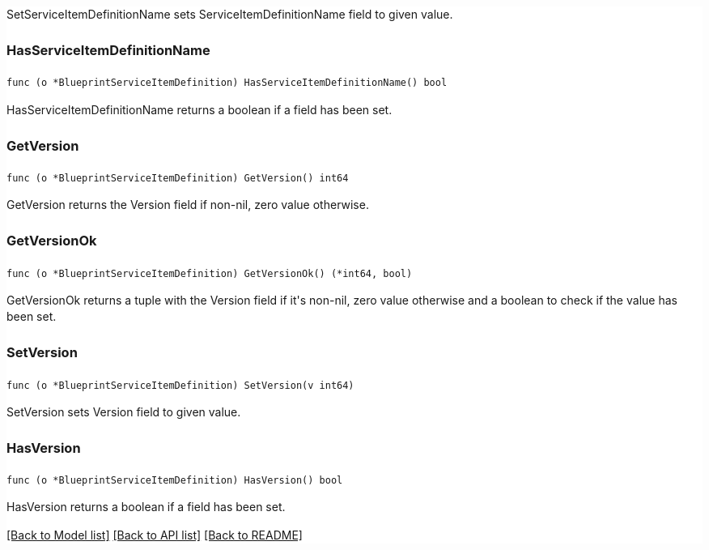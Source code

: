 SetServiceItemDefinitionName sets ServiceItemDefinitionName field to given value.

### HasServiceItemDefinitionName

`func (o *BlueprintServiceItemDefinition) HasServiceItemDefinitionName() bool`

HasServiceItemDefinitionName returns a boolean if a field has been set.

### GetVersion

`func (o *BlueprintServiceItemDefinition) GetVersion() int64`

GetVersion returns the Version field if non-nil, zero value otherwise.

### GetVersionOk

`func (o *BlueprintServiceItemDefinition) GetVersionOk() (*int64, bool)`

GetVersionOk returns a tuple with the Version field if it's non-nil, zero value otherwise
and a boolean to check if the value has been set.

### SetVersion

`func (o *BlueprintServiceItemDefinition) SetVersion(v int64)`

SetVersion sets Version field to given value.

### HasVersion

`func (o *BlueprintServiceItemDefinition) HasVersion() bool`

HasVersion returns a boolean if a field has been set.


[[Back to Model list]](../README.md#documentation-for-models) [[Back to API list]](../README.md#documentation-for-api-endpoints) [[Back to README]](../README.md)


